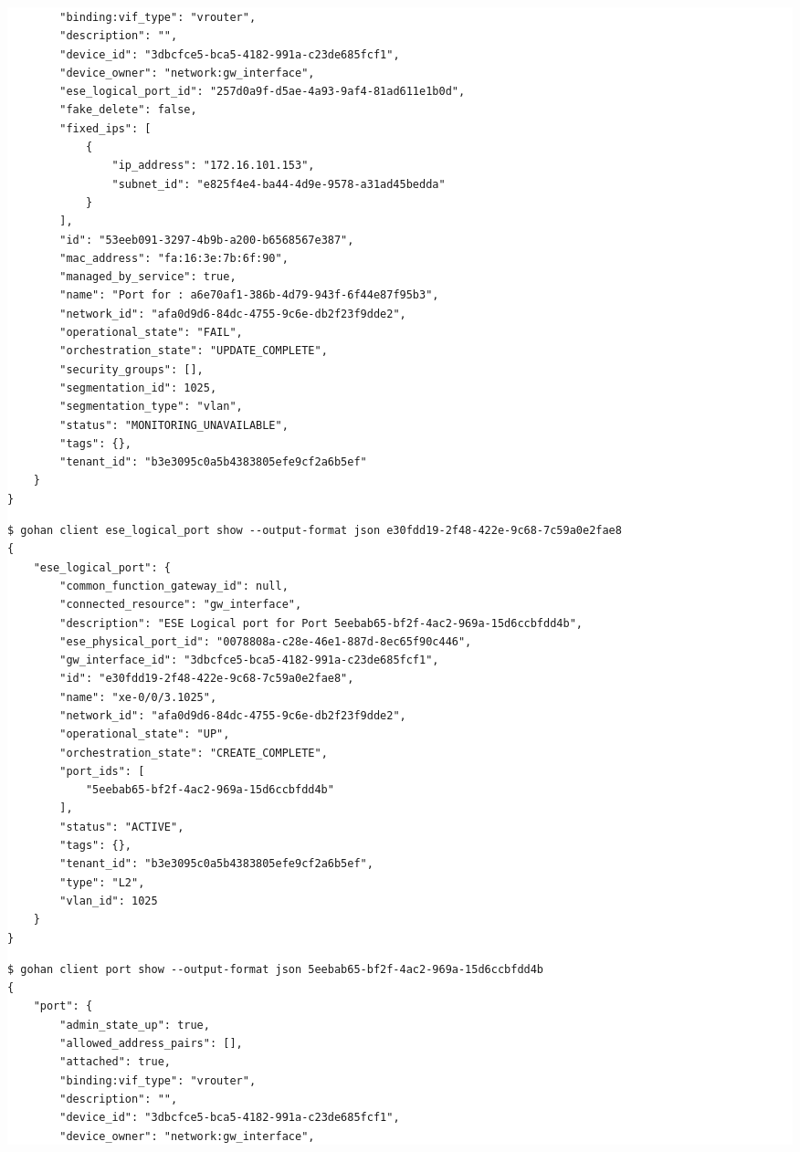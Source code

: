```
        "binding:vif_type": "vrouter",
        "description": "",
        "device_id": "3dbcfce5-bca5-4182-991a-c23de685fcf1",
        "device_owner": "network:gw_interface",
        "ese_logical_port_id": "257d0a9f-d5ae-4a93-9af4-81ad611e1b0d",
        "fake_delete": false,
        "fixed_ips": [
            {
                "ip_address": "172.16.101.153",
                "subnet_id": "e825f4e4-ba44-4d9e-9578-a31ad45bedda"
            }
        ],
        "id": "53eeb091-3297-4b9b-a200-b6568567e387",
        "mac_address": "fa:16:3e:7b:6f:90",
        "managed_by_service": true,
        "name": "Port for : a6e70af1-386b-4d79-943f-6f44e87f95b3",
        "network_id": "afa0d9d6-84dc-4755-9c6e-db2f23f9dde2",
        "operational_state": "FAIL",
        "orchestration_state": "UPDATE_COMPLETE",
        "security_groups": [],
        "segmentation_id": 1025,
        "segmentation_type": "vlan",
        "status": "MONITORING_UNAVAILABLE",
        "tags": {},
        "tenant_id": "b3e3095c0a5b4383805efe9cf2a6b5ef"
    }
}
```
```
$ gohan client ese_logical_port show --output-format json e30fdd19-2f48-422e-9c68-7c59a0e2fae8
{
    "ese_logical_port": {
        "common_function_gateway_id": null,
        "connected_resource": "gw_interface",
        "description": "ESE Logical port for Port 5eebab65-bf2f-4ac2-969a-15d6ccbfdd4b",
        "ese_physical_port_id": "0078808a-c28e-46e1-887d-8ec65f90c446",
        "gw_interface_id": "3dbcfce5-bca5-4182-991a-c23de685fcf1",
        "id": "e30fdd19-2f48-422e-9c68-7c59a0e2fae8",
        "name": "xe-0/0/3.1025",
        "network_id": "afa0d9d6-84dc-4755-9c6e-db2f23f9dde2",
        "operational_state": "UP",
        "orchestration_state": "CREATE_COMPLETE",
        "port_ids": [
            "5eebab65-bf2f-4ac2-969a-15d6ccbfdd4b"
        ],
        "status": "ACTIVE",
        "tags": {},
        "tenant_id": "b3e3095c0a5b4383805efe9cf2a6b5ef",
        "type": "L2",
        "vlan_id": 1025
    }
}
```
```
$ gohan client port show --output-format json 5eebab65-bf2f-4ac2-969a-15d6ccbfdd4b
{
    "port": {
        "admin_state_up": true,
        "allowed_address_pairs": [],
        "attached": true,
        "binding:vif_type": "vrouter",
        "description": "",
        "device_id": "3dbcfce5-bca5-4182-991a-c23de685fcf1",
        "device_owner": "network:gw_interface",
```